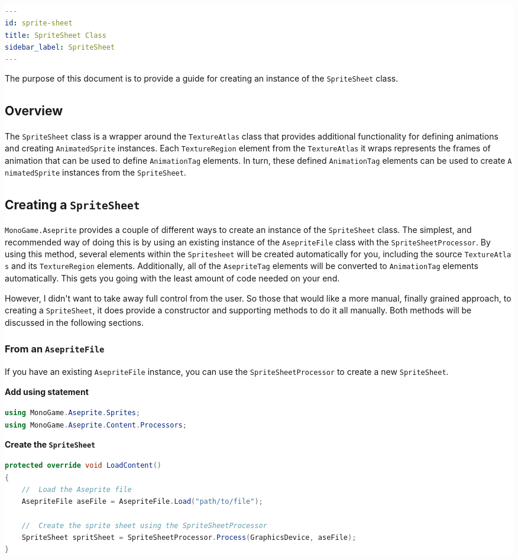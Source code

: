 ```yaml
---
id: sprite-sheet
title: SpriteSheet Class
sidebar_label: SpriteSheet
---
```


The purpose of this document is to provide a guide for creating an instance of the `SpriteSheet` class.

## Overview

The `SpriteSheet` class is a wrapper around the `TextureAtlas` class that provides additional functionality for defining animations and creating `AnimatedSprite` instances. Each `TextureRegion` element from the `TextureAtlas` it wraps represents the frames of animation that can be used to define `AnimationTag` elements. In turn, these defined `AnimationTag` elements can be used to create `AnimatedSprite` instances from the `SpriteSheet`.

## Creating a `SpriteSheet`

`MonoGame.Aseprite` provides a couple of different ways to create an instance of the `SpriteSheet` class. The simplest, and recommended way of doing this is by using an existing instance of the `AsepriteFile` class with the `SpriteSheetProcessor`. By using this method, several elements within the `Spritesheet` will be created automatically for you, including the source `TextureAtlas` and its `TextureRegion` elements. Additionally, all of the `AsepriteTag` elements will be converted to `AnimationTag` elements automatically. This gets you going with the least amount of code needed on your end.

However, I didn't want to take away full control from the user. So those that would like a more manual, finally grained approach, to creating a `SpriteSheet`, it does provide a constructor and supporting methods to do it all manually. Both methods will be discussed in the following sections.

### From an `AsepriteFile`

If you have an existing `AsepriteFile` instance, you can use the `SpriteSheetProcessor` to create a new `SpriteSheet`.

**Add using statement**

```cs
using MonoGame.Aseprite.Sprites;
using MonoGame.Aseprite.Content.Processors;
```

**Create the `SpriteSheet`**

```cs
protected override void LoadContent()
{
    //  Load the Aseprite file
    AsepriteFile aseFile = AsepriteFile.Load("path/to/file");

    //  Create the sprite sheet using the SpriteSheetProcessor
    SpriteSheet spritSheet = SpriteSheetProcessor.Process(GraphicsDevice, aseFile);
}
```
